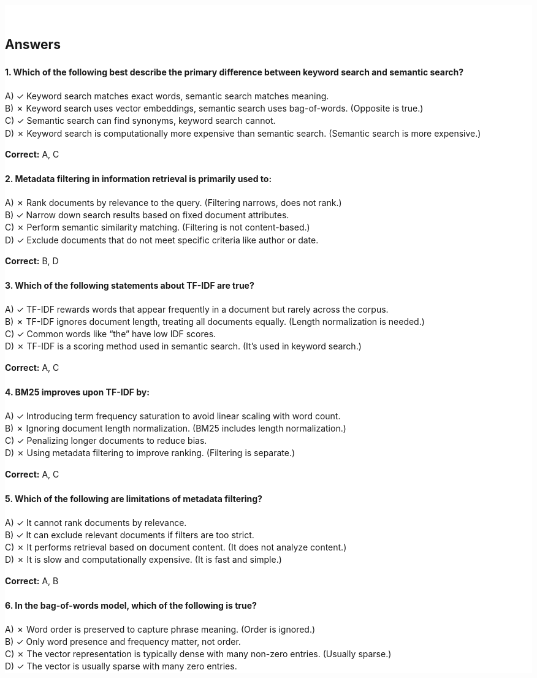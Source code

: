 <br>

## Answers

#### 1. Which of the following best describe the primary difference between keyword search and semantic search?  
A) ✓ Keyword search matches exact words, semantic search matches meaning.  
B) ✗ Keyword search uses vector embeddings, semantic search uses bag-of-words. (Opposite is true.)  
C) ✓ Semantic search can find synonyms, keyword search cannot.  
D) ✗ Keyword search is computationally more expensive than semantic search. (Semantic search is more expensive.)  

**Correct:** A, C


#### 2. Metadata filtering in information retrieval is primarily used to:  
A) ✗ Rank documents by relevance to the query. (Filtering narrows, does not rank.)  
B) ✓ Narrow down search results based on fixed document attributes.  
C) ✗ Perform semantic similarity matching. (Filtering is not content-based.)  
D) ✓ Exclude documents that do not meet specific criteria like author or date.  

**Correct:** B, D


#### 3. Which of the following statements about TF-IDF are true?  
A) ✓ TF-IDF rewards words that appear frequently in a document but rarely across the corpus.  
B) ✗ TF-IDF ignores document length, treating all documents equally. (Length normalization is needed.)  
C) ✓ Common words like “the” have low IDF scores.  
D) ✗ TF-IDF is a scoring method used in semantic search. (It’s used in keyword search.)  

**Correct:** A, C


#### 4. BM25 improves upon TF-IDF by:  
A) ✓ Introducing term frequency saturation to avoid linear scaling with word count.  
B) ✗ Ignoring document length normalization. (BM25 includes length normalization.)  
C) ✓ Penalizing longer documents to reduce bias.  
D) ✗ Using metadata filtering to improve ranking. (Filtering is separate.)  

**Correct:** A, C


#### 5. Which of the following are limitations of metadata filtering?  
A) ✓ It cannot rank documents by relevance.  
B) ✓ It can exclude relevant documents if filters are too strict.  
C) ✗ It performs retrieval based on document content. (It does not analyze content.)  
D) ✗ It is slow and computationally expensive. (It is fast and simple.)  

**Correct:** A, B


#### 6. In the bag-of-words model, which of the following is true?  
A) ✗ Word order is preserved to capture phrase meaning. (Order is ignored.)  
B) ✓ Only word presence and frequency matter, not order.  
C) ✗ The vector representation is typically dense with many non-zero entries. (Usually sparse.)  
D) ✓ The vector is usually sparse with many zero entries.  
